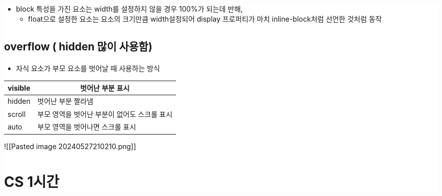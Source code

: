 - block 특성을 가진 요소는 width를 설정하지 않을 경우 100%가 되는데 반해,
  - float으로 설정한 요소는 요소의 크기만큼 width설정되어 display 프로퍼티가 마치 inline-block처럼 선언한 것처럼 동작

## overflow ( hidden 많이 사용함)
- 자식 요소가 부모 요소를 벗어날 때 사용하는 방식

| visible | 벗어난 부분 표시                 |
| ------- | ------------------------- |
| hidden  | 벗어난 부분 짤라냄                |
| scroll  | 부모 영역을 벗어난 부분이 없어도 스크롤 표시 |
| auto    | 부모 영역을 벗어나면 스크롤 표시        |
![[Pasted image 20240527210210.png]]

# CS 1시간

